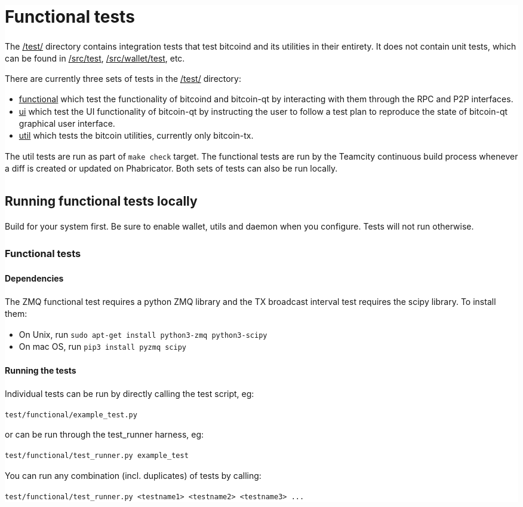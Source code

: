 # Functional tests

The [/test/](/test/) directory contains integration tests that test bitcoind
and its utilities in their entirety. It does not contain unit tests, which
can be found in [/src/test](/src/test), [/src/wallet/test](/src/wallet/test), etc.

There are currently three sets of tests in the [/test/](/test/) directory:

- [functional](/test/functional) which test the functionality of
  bitcoind and bitcoin-qt by interacting with them through the RPC and P2P
  interfaces.
- [ui](/test/functional/ui*) which test the UI functionality of
  bitcoin-qt by instructing the user to follow a test plan to
  reproduce the state of bitcoin-qt graphical user interface.
- [util](/test/util) which tests the bitcoin utilities, currently only
  bitcoin-tx.

The util tests are run as part of `make check` target. The functional
tests are run by the Teamcity continuous build process whenever a diff is
created or updated on Phabricator. Both sets of tests can also be run locally.

## Running functional tests locally

Build for your system first. Be sure to enable wallet, utils and daemon when
you configure. Tests will not run otherwise.

### Functional tests

#### Dependencies

The ZMQ functional test requires a python ZMQ library and the TX broadcast
interval test requires the scipy library. To install them:

- On Unix, run `sudo apt-get install python3-zmq python3-scipy`
- On mac OS, run `pip3 install pyzmq scipy`

#### Running the tests

Individual tests can be run by directly calling the test script, eg:

```
test/functional/example_test.py
```

or can be run through the test_runner harness, eg:

```
test/functional/test_runner.py example_test
```

You can run any combination (incl. duplicates) of tests by calling:

```
test/functional/test_runner.py <testname1> <testname2> <testname3> ...
```
